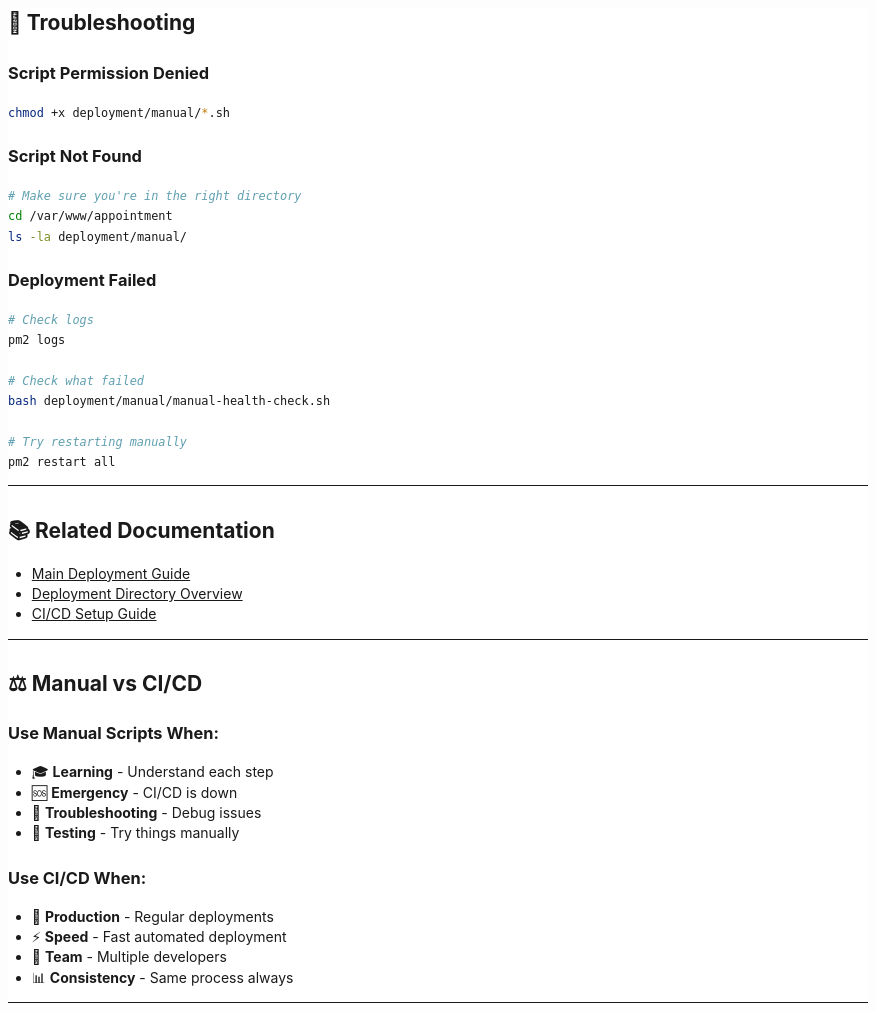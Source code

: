 ## 🐛 Troubleshooting

### Script Permission Denied

```bash
chmod +x deployment/manual/*.sh
```

### Script Not Found

```bash
# Make sure you're in the right directory
cd /var/www/appointment
ls -la deployment/manual/
```

### Deployment Failed

```bash
# Check logs
pm2 logs

# Check what failed
bash deployment/manual/manual-health-check.sh

# Try restarting manually
pm2 restart all
```

---

## 📚 Related Documentation

- [Main Deployment Guide](../../DEPLOYMENT.md)
- [Deployment Directory Overview](../README.md)
- [CI/CD Setup Guide](../cicd/CICD_SETUP.md)

---

## ⚖️ Manual vs CI/CD

### Use Manual Scripts When:
- 🎓 **Learning** - Understand each step
- 🆘 **Emergency** - CI/CD is down
- 🔧 **Troubleshooting** - Debug issues
- 🧪 **Testing** - Try things manually

### Use CI/CD When:
- 🚀 **Production** - Regular deployments
- ⚡ **Speed** - Fast automated deployment
- 👥 **Team** - Multiple developers
- 📊 **Consistency** - Same process always

---